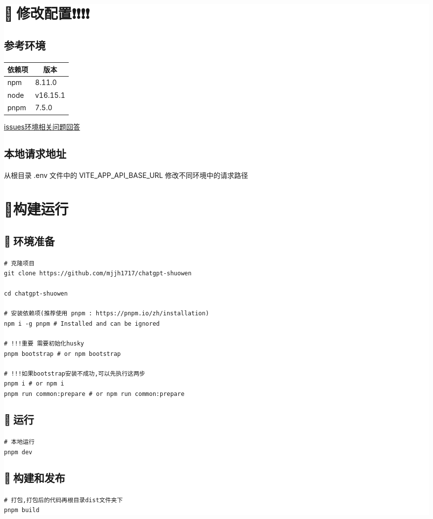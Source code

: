 # 🔧 修改配置❗❗❗❗

## 参考环境

| 依赖项 | 版本     |
| ------ | -------- |
| npm    | 8.11.0   |
| node   | v16.15.1 |
| pnpm   | 7.5.0    |

[issues环境相关问题回答](https://github.com/mjjh1717/chatgpt-shuowen/issues/2)

## 本地请求地址

从根目录  .env  文件中的  VITE_APP_API_BASE_URL  修改不同环境中的请求路径

# 🔨构建运行

## 💾 环境准备

```shell
# 克隆项目
git clone https://github.com/mjjh1717/chatgpt-shuowen

cd chatgpt-shuowen

# 安装依赖项(推荐使用 pnpm : https://pnpm.io/zh/installation)
npm i -g pnpm # Installed and can be ignored

# !!!重要 需要初始化husky
pnpm bootstrap # or npm bootstrap

# !!!如果bootstrap安装不成功,可以先执行这两步
pnpm i # or npm i
pnpm run common:prepare # or npm run common:prepare
```

## 🚗 运行

```shell
# 本地运行
pnpm dev
```

## 🚀 构建和发布

```shell
# 打包,打包后的代码再根目录dist文件夹下
pnpm build
```
